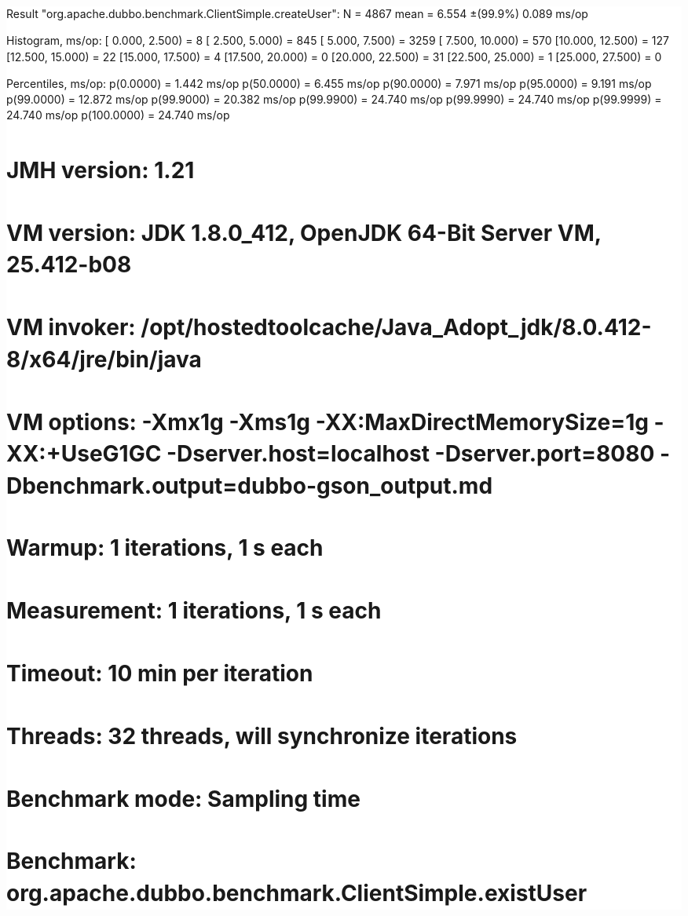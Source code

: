 

Result "org.apache.dubbo.benchmark.ClientSimple.createUser":
  N = 4867
  mean =      6.554 ±(99.9%) 0.089 ms/op

  Histogram, ms/op:
    [ 0.000,  2.500) = 8 
    [ 2.500,  5.000) = 845 
    [ 5.000,  7.500) = 3259 
    [ 7.500, 10.000) = 570 
    [10.000, 12.500) = 127 
    [12.500, 15.000) = 22 
    [15.000, 17.500) = 4 
    [17.500, 20.000) = 0 
    [20.000, 22.500) = 31 
    [22.500, 25.000) = 1 
    [25.000, 27.500) = 0 

  Percentiles, ms/op:
      p(0.0000) =      1.442 ms/op
     p(50.0000) =      6.455 ms/op
     p(90.0000) =      7.971 ms/op
     p(95.0000) =      9.191 ms/op
     p(99.0000) =     12.872 ms/op
     p(99.9000) =     20.382 ms/op
     p(99.9900) =     24.740 ms/op
     p(99.9990) =     24.740 ms/op
     p(99.9999) =     24.740 ms/op
    p(100.0000) =     24.740 ms/op


# JMH version: 1.21
# VM version: JDK 1.8.0_412, OpenJDK 64-Bit Server VM, 25.412-b08
# VM invoker: /opt/hostedtoolcache/Java_Adopt_jdk/8.0.412-8/x64/jre/bin/java
# VM options: -Xmx1g -Xms1g -XX:MaxDirectMemorySize=1g -XX:+UseG1GC -Dserver.host=localhost -Dserver.port=8080 -Dbenchmark.output=dubbo-gson_output.md
# Warmup: 1 iterations, 1 s each
# Measurement: 1 iterations, 1 s each
# Timeout: 10 min per iteration
# Threads: 32 threads, will synchronize iterations
# Benchmark mode: Sampling time
# Benchmark: org.apache.dubbo.benchmark.ClientSimple.existUser
